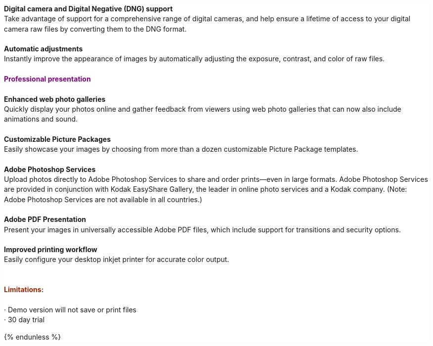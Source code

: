 <strong>Digital camera and Digital Negative (DNG) support</strong><br>
Take advantage of support for a comprehensive range of digital cameras, and help ensure a lifetime of access to your digital camera raw files by converting them to the DNG format.<br>
<br>
<strong>Automatic adjustments</strong><br>
Instantly improve the appearance of images by automatically adjusting the exposure, contrast, and color of raw files.<br>
<br>
<font color="#800080"><strong>Professional presentation</strong></font><br>
<br>
<strong>Enhanced web photo galleries</strong><br>
Quickly display your photos online and gather feedback from viewers using web photo galleries that can now also include animations and sound.<br>
<br>
<strong>Customizable Picture Packages</strong><br>
Easily showcase your images by choosing from more than a dozen customizable Picture Package templates.<br>
<br>
<strong>Adobe Photoshop Services</strong><br>
Upload photos directly to Adobe Photoshop Services to share and order prints—even in large formats. Adobe Photoshop Services are provided in conjunction with Kodak EasyShare Gallery, the leader in online photo services and a Kodak company. (Note: Adobe Photoshop Services are not available in all countries.)<br>
<br>
<strong>Adobe PDF Presentation</strong><br>
Present your images in universally accessible Adobe PDF files, which include support for transitions and security options.<br>
<br>
<strong>Improved printing workflow</strong><br>
Easily configure your desktop inkjet printer for accurate color output. <br>
<br>
<br>
<span style="color: rgb(160,36,0)"><strong>Limitations:</strong></span><br>
<br>
· Demo version will not save or print files<br>
· 30 day trial
</p>
{% endunless %}

